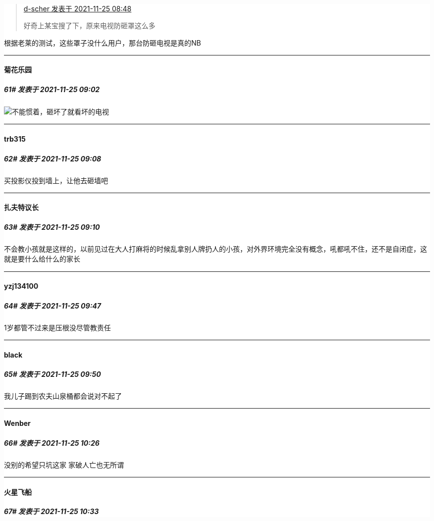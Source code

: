 <blockquote><a href="httphttps://bbs.saraba1st.com/2b/forum.php?mod=redirect&amp;goto=findpost&amp;pid=53689005&amp;ptid=2039224" target="_blank">d-scher 发表于 2021-11-25 08:48</a>

好奇上某宝搜了下，原来电视防砸罩这么多</blockquote>
根据老莱的测试，这些罩子没什么用户，那台防砸电视是真的NB



*****

####  菊花乐园  
##### 61#       发表于 2021-11-25 09:02

<img src="https://static.saraba1st.com/image/smiley/face2017/033.png" referrerpolicy="no-referrer">不能惯着，砸坏了就看坏的电视

*****

####  trb315  
##### 62#       发表于 2021-11-25 09:08

买投影仪投到墙上，让他去砸墙吧

*****

####  扎夫特议长  
##### 63#       发表于 2021-11-25 09:10

不会教小孩就是这样的，以前见过在大人打麻将的时候乱拿别人牌扔人的小孩，对外界环境完全没有概念，吼都吼不住，还不是自闭症，这就是要什么给什么的家长



*****

####  yzj134100  
##### 64#       发表于 2021-11-25 09:47

1岁都管不过来是压根没尽管教责任

*****

####  black  
##### 65#       发表于 2021-11-25 09:50

我儿子踢到农夫山泉桶都会说对不起了



*****

####  Wenber  
##### 66#       发表于 2021-11-25 10:26

没别的希望只坑这家 家破人亡也无所谓 

*****

####  火星飞船  
##### 67#       发表于 2021-11-25 10:33
